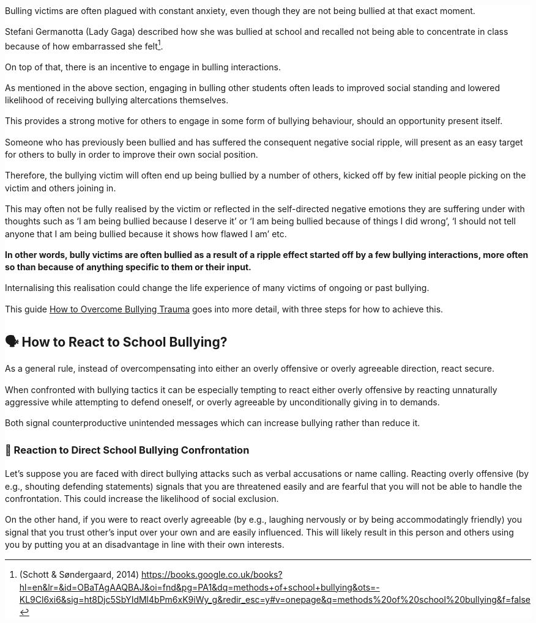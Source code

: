 Bulling victims are often plagued with constant anxiety, even though they are not being bullied at that exact moment. 

Stefani Germanotta (Lady Gaga) described how she was bullied at school and recalled not being able to concentrate in class because of how embarrassed she felt[^19].

On top of that, there is an incentive to engage in bulling interactions.

As mentioned in the above section, engaging in bulling other students often leads to improved social standing and lowered likelihood of receiving bullying altercations themselves. 

This provides a strong motive for others to engage in some form of bullying behaviour, should an opportunity present itself. 

Someone who has previously been bullied and has suffered the consequent negative social ripple, will present as an easy target for others to bully in order to improve their own social position.

Therefore, the bullying victim will often end up being bullied by a number of others, kicked off by few initial people picking on the victim and others joining in.

This may often not be fully realised by the victim or reflected in the self-directed negative emotions they are suffering under with thoughts such as ‘I am being bullied because I deserve it’ or ‘I am being bullied because of things I did wrong’, ‘I should not tell anyone that I am being bullied because it shows how flawed I am’ etc.

**In other words, bully victims are often bullied as a result of a ripple effect started off by a few bullying interactions, more often so than because of anything specific to them or their input.**

Internalising this realisation could change the life experience of many victims of ongoing or past bullying. 

This guide [How to Overcome Bullying Trauma](/how-to-overcome-bullying-trauma/) goes into more detail, with three steps for how to achieve this.

## :speaking_head: How to React to School Bullying?

As a general rule, instead of overcompensating into either an overly offensive or overly agreeable direction, react secure.

When confronted with bullying tactics it can be especially tempting to react either overly offensive by reacting unnaturally aggressive while attempting to defend oneself, or overly agreeable by unconditionally giving in to demands.

Both signal counterproductive unintended messages which can increase bullying rather than reduce it.

### :bow_and_arrow: Reaction to Direct School Bullying Confrontation

Let’s suppose you are faced with direct bullying attacks such as verbal accusations or name calling.  Reacting overly offensive (by e.g., shouting defending statements) signals that you are threatened easily and are fearful that you will not be able to handle the confrontation. This could increase the likelihood of social exclusion.

On the other hand, if you were to react overly agreeable (by e.g., laughing nervously or by being accommodatingly friendly) you signal that you trust other’s input over your own and are easily influenced. This will likely result in this person and others using you by putting you at an disadvantage in line with their own interests.


[^1]: (Ashrafi et al, 2020) https://bmcresnotes.biomedcentral.com/articles/10.1186/s13104-020-04989-4.   Jump back up to sentence in which this source was referenced:
[^2]: (Hicks et al., 2018) https://www.tandfonline.com/doi/full/10.1080/23727810.2017.1422645?casa_token=gZc-BapjWVAAAAAA%3ANknxrqB2v25C5sniZchRiH9Qi-cxbGRGQU5rDtLqunJH0_Zc7rT7mEQJTgklzPAnyGRKq0cYI5w,   Jump back up to sentence in which this source was referenced:
[^3]: (shuqing et al., 2020) https://journals.sagepub.com/doi/full/10.1177/0886260520907360?casa_token=H8oyWLrTAeMAAAAA%3AA3qA9Q2HfACxGwYAzp29kh0IxHomFK7Kppia-z-j6k--4S3qgHe_SPYZLhM63edzv5Q0cZTuirc   Jump back up to sentence in which this source was referenced:
[^4]: (Baldry, 2004 ) https://onlinelibrary.wiley.com/doi/abs/10.1002/ab.20043?casa_token=1qIFLesUk54AAAAA:rIFbT7k87mgA3z5C6_uqjuSh3h8sn4PkEx8dXYkaYLQUhCeKQodsn-WMP5lvFidTJqR97hmInKwm   Jump back up to sentence in which this source was referenced:
[^5]: (Choii, 2018) https://www.oecd-ilibrary.org/content/paper/41576fb2-en
[^6]: (O'Moore & Kirkham, 2001) https://www.tandfonline.com/doi/full/10.1080/15388220903479602?casa_token=IZu0b2VCFLcAAAAA%3AjGTMbMVrlbXNWKFgvqcS7a9c9ZNsQJhO1KoFMyOMy3PR7W2AfkLOgY3oYWfFbEaUiMOTR3imEL4r#   Jump back up to sentence in which this source was referenced:
[^7]: (Schäfer et al., 2010) https://bpspsychub.onlinelibrary.wiley.com/doi/10.1348/0261510041552756   Jump back up to sentence in which this source was referenced:
[^8]: (Carney et al., 2009) https://www.tandfonline.com/doi/full/10.1080/15388220903479602?casa_token=IZu0b2VCFLcAAAAA%3AjGTMbMVrlbXNWKFgvqcS7a9c9ZNsQJhO1KoFMyOMy3PR7W2AfkLOgY3oYWfFbEaUiMOTR3imEL4r#   Jump back up to sentence in which this source was referenced:
[^9]: (Boulton et al., 2010) https://journals.sagepub.com/doi/abs/10.1177/0143034310362329?casa_token=nDEKlw6Ng2MAAAAA:EWxnZXICKtQMPSe_orENv5Ky_2bq77AfnMz3XQ73DjSwY12Jq80KZPrKPMK4hA1-6_cY9DwJi50
[^10]: (Mishna et al., 2016) https://www.sciencedirect.com/science/article/pii/S0190740916300433?casa_token=Ut_tbimQxxIAAAAA:uE2F9qm3CP_03rWP7LNRRv7jOT6CA7t-vdaR1bpQaQyaLUSCu5kpVofPdoyWPqHBn5XAbMUN   Jump back up to sentence in which this source was referenced:
[^11]: (Östberg et al., 2017) https://www.tandfonline.com/doi/full/10.1080/15388220.2017.1296770?casa_token=meYAZ4sQ6_AAAAAA%3AseGqrcpVKE0MOY3ZpEVm49CY9PPxY5VTjRYqE61hp_kH0sJLwVvfPZhKpu7YXFggmyGGV9GU0F3f   Jump back up to sentence in which this source was referenced:
[^12]: (Strøm et al., 2018) https://www.tandfonline.com/doi/full/10.1080/20008198.2017.1418570   Jump back up to sentence in which this source was referenced:
[^13]: (DeLara, 2013) https://www.tandfonline.com/doi/full/10.1080/15388220.2012.705931?casa_token=MMAN0bmsvLUAAAAA%3A09ETXMAhsPMHMhGk3TXUbh9uuFUCIYoT3sPqiJizI0gPyTS-94GMWmy_0khJs5zpyD5TJZDUa7WU   Jump back up to sentence in which this source was referenced:
[^14]: (Reijntjes et al., 2013) https://link.springer.com/article/10.1007/s10802-013-9759-3   Jump back up to sentence in which this source was referenced:
[^15]: (Quader et al., 2022) https://onlinelibrary.wiley.com/doi/full/10.1111/josh.13138?casa_token=1NvO16UCeHYAAAAA%3ACScEjX_hcXJaByz6fCrWbZnc1LNGfm1R1ZnaI2nKsFnxrbG0pDk3aU0YQB54o43jaMIPw9Vj2_X9
[^16]: (Wolke et al., 2001) https://adc.bmj.com/content/85/3/197.citation-tools   Jump back up to sentence in which this source was referenced:
[^17]: Rigby, 2003) https://journals.sagepub.com/doi/abs/10.1177/070674370304800904   Jump back up to sentence in which this source was referenced:
[^18]: (Gianaros & Wager, 2015) https://journals.sagepub.com/doi/full/10.1177/0963721415581476?casa_token=2zPZzT3FsLkAAAAA%3AVIPIrmhd0UHeesiKPjUqO1dep7YKMhHJJWTgSIdKqFhh7Pm2mIxiBFtQncZb8rx-84JGevvZyUBV   Jump back up to sentence in which this source was referenced:
[^19]: (Schott & Søndergaard, 2014) https://books.google.co.uk/books?hl=en&lr=&id=OBaTAgAAQBAJ&oi=fnd&pg=PA1&dq=methods+of+school+bullying&ots=-KL9Cl6xi6&sig=ht8Djc5SbYIdMl4bPm6xK9iWy_g&redir_esc=y#v=onepage&q=methods%20of%20school%20bullying&f=false
[^20]: (Thornberg et al., 2011) https://www.tandfonline.com/doi/full/10.1080/02671522.2011.641999?casa_token=zHNl41c7NgIAAAAA%3A9dxxTT_yPll5Vl1aYsvgmq7DN2tctfadwgdPEZhNNhfKnHZUsVMaQN3w45Vx3q23BMhl_EEQq7YB   Jump back up to sentence in which this source was referenced:
[^21]: (Baldry, 1998) https://journals.sagepub.com/doi/abs/10.1177/0143034398194007   Jump back up to sentence in which this source was referenced:
[^1]:    Jump back up to sentence in which this source was referenced: